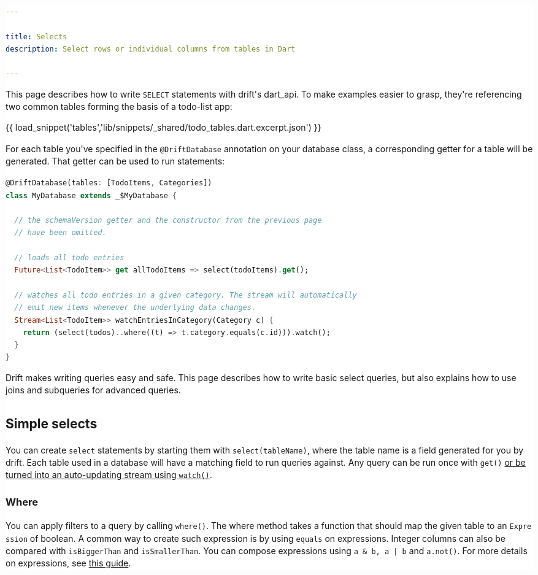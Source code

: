 ```yaml
---

title: Selects
description: Select rows or individual columns from tables in Dart

---
```


This page describes how to write `SELECT` statements with drift's dart_api.
To make examples easier to grasp, they're referencing two common tables forming
the basis of a todo-list app:

{{ load_snippet('tables','lib/snippets/_shared/todo_tables.dart.excerpt.json') }}

For each table you've specified in the `@DriftDatabase` annotation on your database class,
a corresponding getter for a table will be generated. That getter can be used to
run statements:

```dart
@DriftDatabase(tables: [TodoItems, Categories])
class MyDatabase extends _$MyDatabase {

  // the schemaVersion getter and the constructor from the previous page
  // have been omitted.

  // loads all todo entries
  Future<List<TodoItem>> get allTodoItems => select(todoItems).get();

  // watches all todo entries in a given category. The stream will automatically
  // emit new items whenever the underlying data changes.
  Stream<List<TodoItem>> watchEntriesInCategory(Category c) {
    return (select(todos)..where((t) => t.category.equals(c.id))).watch();
  }
}
```

Drift makes writing queries easy and safe. This page describes how to write basic select
queries, but also explains how to use joins and subqueries for advanced queries.

## Simple selects

You can create `select` statements by starting them with `select(tableName)`, where the
table name
is a field generated for you by drift. Each table used in a database will have a matching field
to run queries against. Any query can be run once with `get()`
[or be turned into an auto-updating stream using `watch()`](streams.md).

### Where
You can apply filters to a query by calling `where()`. The where method takes a function that
should map the given table to an `Expression` of boolean. A common way to create such expression
is by using `equals` on expressions. Integer columns can also be compared with `isBiggerThan`
and `isSmallerThan`. You can compose expressions using `a & b, a | b` and `a.not()`. For more
details on expressions, see [this guide](../dart_api/expressions.md).
